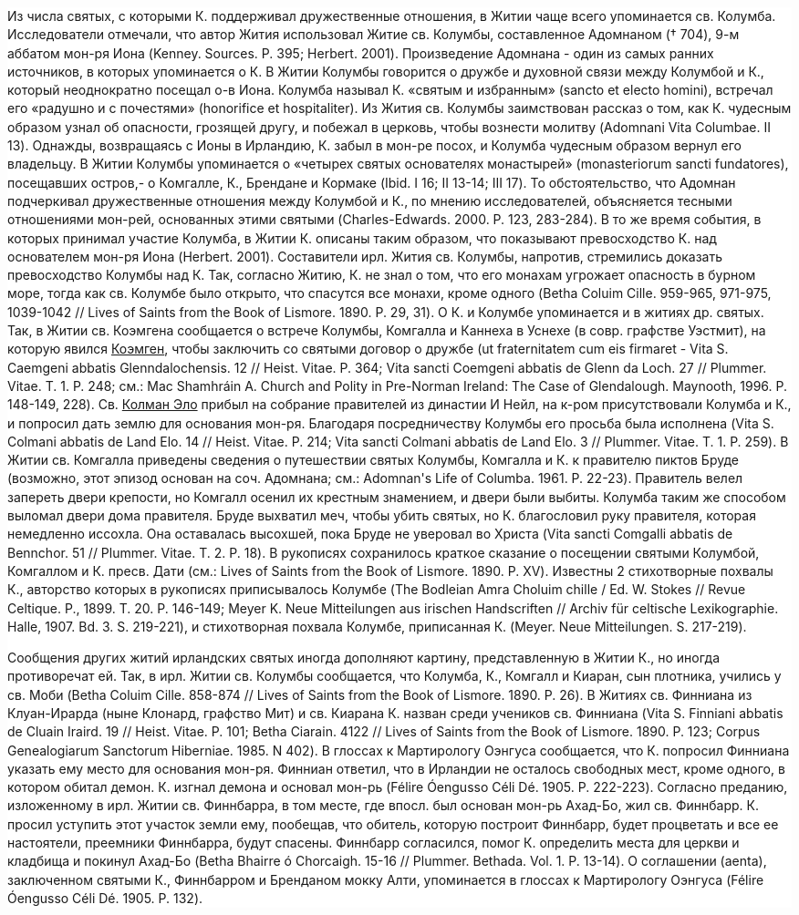 Из числа святых, с которыми К. поддерживал дружественные отношения, в Житии чаще всего упоминается св. Колумба. Исследователи отмечали, что автор Жития использовал Житие св. Колумбы, составленное Адомнаном († 704), 9-м аббатом мон-ря Иона (Kenney. Sources. P. 395; Herbert. 2001). Произведение Адомнана - один из самых ранних источников, в которых упоминается о К. В Житии Колумбы говорится о дружбе и духовной связи между Колумбой и К., который неоднократно посещал о-в Иона. Колумба называл К. «святым и избранным» (sancto et electo homini), встречал его «радушно и с почестями» (honorifice et hospitaliter). Из Жития св. Колумбы заимствован рассказ о том, как К. чудесным образом узнал об опасности, грозящей другу, и побежал в церковь, чтобы вознести молитву (Adomnani Vita Columbae. II 13). Однажды, возвращаясь с Ионы в Ирландию, К. забыл в мон-ре посох, и Колумба чудесным образом вернул его владельцу. В Житии Колумбы упоминается о «четырех святых основателях монастырей» (monasteriorum sancti fundatores), посещавших остров,- о Комгалле, К., Брендане и Кормаке (Ibid. I 16; II 13-14; III 17). То обстоятельство, что Адомнан подчеркивал дружественные отношения между Колумбой и К., по мнению исследователей, объясняется тесными отношениями мон-рей, основанных этими святыми (Charles-Edwards. 2000. P. 123, 283-284). В то же время события, в которых принимал участие Колумба, в Житии К. описаны таким образом, что показывают превосходство К. над основателем мон-ря Иона (Herbert. 2001). Составители ирл. Жития св. Колумбы, напротив, стремились доказать превосходство Колумбы над К. Так, согласно Житию, К. не знал о том, что его монахам угрожает опасность в бурном море, тогда как св. Колумбе было открыто, что спасутся все монахи, кроме одного (Betha Coluim Cille. 959-965, 971-975, 1039-1042 // Lives of Saints from the Book of Lismore. 1890. P. 29, 31). О К. и Колумбе упоминается и в житиях др. святых. Так, в Житии св. Коэмгена сообщается о встрече Колумбы, Комгалла и Каннеха в Уснехе (в совр. графстве Уэстмит), на которую явился [Коэмген](https://pravenc.ru/text/Коэмген.html), чтобы заключить со святыми договор о дружбе (ut fraternitatem cum eis firmaret - Vita S. Caemgeni abbatis Glenndalochensis. 12 // Heist. Vitae. P. 364; Vita sancti Coemgeni abbatis de Glenn da Loch. 27 // Plummer. Vitae. T. 1. P. 248; см.: Mac Shamhráin A. Church and Polity in Pre-Norman Ireland: The Case of Glendalough. Maynooth, 1996. P. 148-149, 228). Св. [Колман Эло](<https://pravenc.ru/text/Колман Эло.html>) прибыл на собрание правителей из династии И Нейл, на к-ром присутствовали Колумба и К., и попросил дать землю для основания мон-ря. Благодаря посредничеству Колумбы его просьба была исполнена (Vita S. Colmani abbatis de Land Elo. 14 // Heist. Vitae. P. 214; Vita sancti Colmani abbatis de Land Elo. 3 // Plummer. Vitae. T. 1. P. 259). В Житии св. Комгалла приведены сведения о путешествии святых Колумбы, Комгалла и К. к правителю пиктов Бруде (возможно, этот эпизод основан на соч. Адомнана; см.: Adomnan's Life of Columba. 1961. P. 22-23). Правитель велел запереть двери крепости, но Комгалл осенил их крестным знамением, и двери были выбиты. Колумба таким же способом выломал двери дома правителя. Бруде выхватил меч, чтобы убить святых, но К. благословил руку правителя, которая немедленно иссохла. Она оставалась высохшей, пока Бруде не уверовал во Христа (Vita sancti Comgalli abbatis de Bennchor. 51 // Plummer. Vitae. T. 2. P. 18). В рукописях сохранилось краткое сказание о посещении святыми Колумбой, Комгаллом и К. пресв. Дати (см.: Lives of Saints from the Book of Lismore. 1890. P. XV). Известны 2 стихотворные похвалы К., авторство которых в рукописях приписывалось Колумбе (The Bodleian Amra Choluim chille / Ed. W. Stokes // Revue Celtique. P., 1899. T. 20. P. 146-149; Meyer K. Neue Mitteilungen aus irischen Handscriften // Archiv für celtische Lexikographie. Halle, 1907. Bd. 3. S. 219-221), и стихотворная похвала Колумбе, приписанная К. (Meyer. Neue Mitteilungen. S. 217-219).

Сообщения других житий ирландских святых иногда дополняют картину, представленную в Житии К., но иногда противоречат ей. Так, в ирл. Житии св. Колумбы сообщается, что Колумба, К., Комгалл и Киаран, сын плотника, учились у св. Моби (Betha Coluim Cille. 858-874 // Lives of Saints from the Book of Lismore. 1890. P. 26). В Житиях св. Финниана из Клуан-Ирарда (ныне Клонард, графство Мит) и св. Киарана К. назван среди учеников св. Финниана (Vita S. Finniani abbatis de Cluain Iraird. 19 // Heist. Vitae. P. 101; Betha Ciarain. 4122 // Lives of Saints from the Book of Lismore. 1890. P. 123; Corpus Genealogiarum Sanctorum Hiberniae. 1985. N 402). В глоссах к Мартирологу Оэнгуса сообщается, что К. попросил Финниана указать ему место для основания мон-ря. Финниан ответил, что в Ирландии не осталось свободных мест, кроме одного, в котором обитал демон. К. изгнал демона и основал мон-рь (Félire Óengusso Céli Dé. 1905. P. 222-223). Согласно преданию, изложенному в ирл. Житии св. Финнбарра, в том месте, где впосл. был основан мон-рь Ахад-Бо, жил св. Финнбарр. К. просил уступить этот участок земли ему, пообещав, что обитель, которую построит Финнбарр, будет процветать и все ее настоятели, преемники Финнбарра, будут спасены. Финнбарр согласился, помог К. определить места для церкви и кладбища и покинул Ахад-Бо (Betha Bhairre ó Chorcaigh. 15-16 // Plummer. Bethada. Vol. 1. P. 13-14). О соглашении (aenta), заключенном святыми К., Финнбарром и Бренданом мокку Алти, упоминается в глоссах к Мартирологу Оэнгуса (Félire Óengusso Céli Dé. 1905. P. 132).
